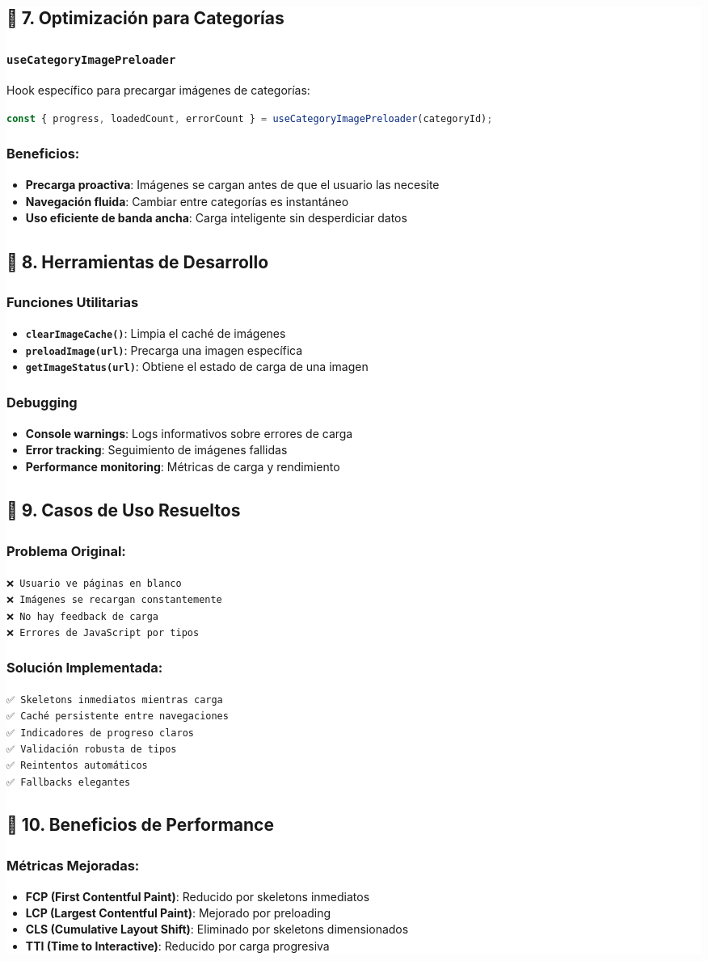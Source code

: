 ## 📱 **7. Optimización para Categorías**

### `useCategoryImagePreloader`
Hook específico para precargar imágenes de categorías:

```typescript
const { progress, loadedCount, errorCount } = useCategoryImagePreloader(categoryId);
```

### Beneficios:
- **Precarga proactiva**: Imágenes se cargan antes de que el usuario las necesite
- **Navegación fluida**: Cambiar entre categorías es instantáneo
- **Uso eficiente de banda ancha**: Carga inteligente sin desperdiciar datos

## 🔧 **8. Herramientas de Desarrollo**

### Funciones Utilitarias
- **`clearImageCache()`**: Limpia el caché de imágenes
- **`preloadImage(url)`**: Precarga una imagen específica
- **`getImageStatus(url)`**: Obtiene el estado de carga de una imagen

### Debugging
- **Console warnings**: Logs informativos sobre errores de carga
- **Error tracking**: Seguimiento de imágenes fallidas
- **Performance monitoring**: Métricas de carga y rendimiento

## 🎯 **9. Casos de Uso Resueltos**

### Problema Original:
```
❌ Usuario ve páginas en blanco
❌ Imágenes se recargan constantemente
❌ No hay feedback de carga
❌ Errores de JavaScript por tipos
```

### Solución Implementada:
```
✅ Skeletons inmediatos mientras carga
✅ Caché persistente entre navegaciones
✅ Indicadores de progreso claros
✅ Validación robusta de tipos
✅ Reintentos automáticos
✅ Fallbacks elegantes
```

## 🚀 **10. Beneficios de Performance**

### Métricas Mejoradas:
- **FCP (First Contentful Paint)**: Reducido por skeletons inmediatos
- **LCP (Largest Contentful Paint)**: Mejorado por preloading
- **CLS (Cumulative Layout Shift)**: Eliminado por skeletons dimensionados
- **TTI (Time to Interactive)**: Reducido por carga progresiva
